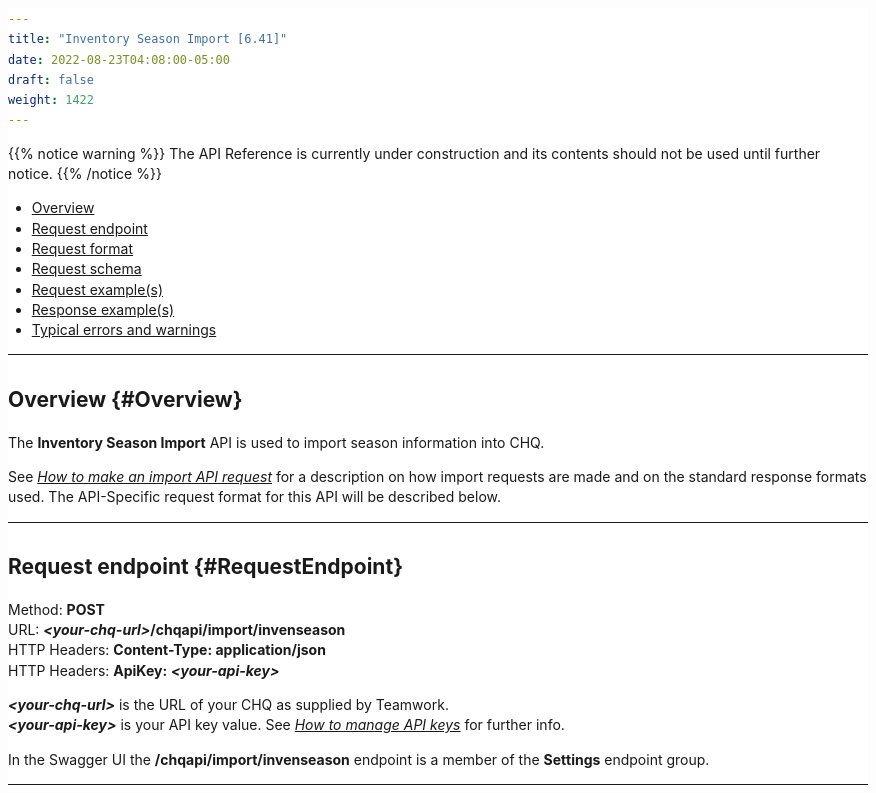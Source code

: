 ```yaml
---
title: "Inventory Season Import [6.41]"
date: 2022-08-23T04:08:00-05:00
draft: false
weight: 1422
---
```




{{% notice warning %}}
The API Reference is currently under construction and its contents should not be used until further notice.
{{% /notice %}}

- [Overview](#Overview)
- [Request endpoint](#RequestEndpoint)
- [Request format](#RequestFormat)
- [Request schema](#RequestSchema)
- [Request example(s)](#RequestExamples)
- [Response example(s)](#ResponseExamples)
- [Typical errors and warnings](#ErrorsAndWarnings)

---


## Overview {#Overview}

The **Inventory Season Import** API is used to import season information into CHQ.

See [*How to make an import API request*](https://twdocs.netlify.app/dev/API_Reference/How_Tos/HowToMakeAnImportRequest_6.41/) for a description on how import requests are made and on the standard response formats used. The API-Specific request format for this API will be described below. 

---

## Request endpoint {#RequestEndpoint}

Method: **POST**  
URL: <span class="fg-brown">***\<your-chq-url\>***</span>**/chqapi/import/invenseason**  
HTTP Headers: **Content-Type: application/json**  
HTTP Headers: **ApiKey:** <span class="fg-brown">***\<your-api-key\>***</span>

<span class="fg-brown">***\<your-chq-url\>***</span> is the URL of your CHQ as supplied by Teamwork.  
<span class="fg-brown">***\<your-api-key\>***</span> is your API key value. See [*How to manage API keys*](https://twdocs.netlify.app/dev/API_Reference/How_Tos/HowToManageApiKeys_6.41/) for further info.

In the Swagger UI the **/chqapi/import/invenseason** endpoint is a member of the **Settings** endpoint group.

---
